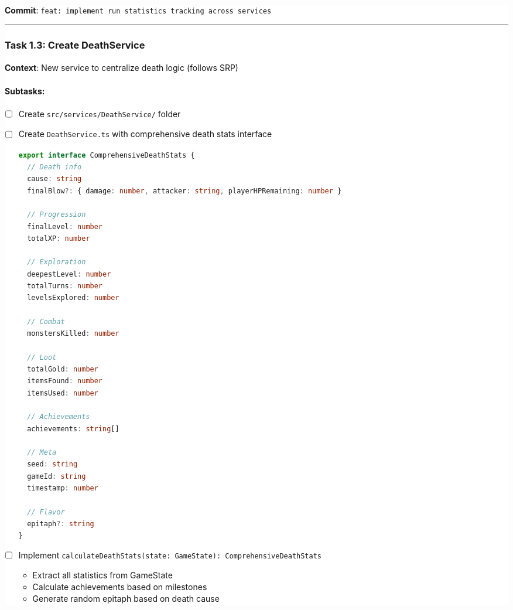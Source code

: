 **Commit**: `feat: implement run statistics tracking across services`

---

### Task 1.3: Create DeathService

**Context**: New service to centralize death logic (follows SRP)

#### Subtasks:
- [ ] Create `src/services/DeathService/` folder

- [ ] Create `DeathService.ts` with comprehensive death stats interface
  ```typescript
  export interface ComprehensiveDeathStats {
    // Death info
    cause: string
    finalBlow?: { damage: number, attacker: string, playerHPRemaining: number }

    // Progression
    finalLevel: number
    totalXP: number

    // Exploration
    deepestLevel: number
    totalTurns: number
    levelsExplored: number

    // Combat
    monstersKilled: number

    // Loot
    totalGold: number
    itemsFound: number
    itemsUsed: number

    // Achievements
    achievements: string[]

    // Meta
    seed: string
    gameId: string
    timestamp: number

    // Flavor
    epitaph?: string
  }
  ```

- [ ] Implement `calculateDeathStats(state: GameState): ComprehensiveDeathStats`
  - Extract all statistics from GameState
  - Calculate achievements based on milestones
  - Generate random epitaph based on death cause
